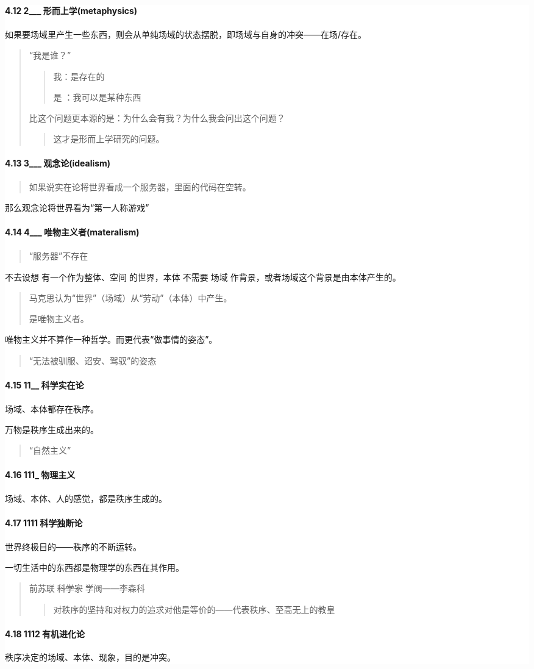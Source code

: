 #### 4.12 2___ 形而上学(metaphysics) 

如果要场域里产生一些东西，则会从单纯场域的状态摆脱，即场域与自身的冲突——在场/存在。

> “我是谁？”
>
> > 我：是存在的
> >
> > 是 ：我可以是某种东西
>
> 比这个问题更本源的是：为什么会有我？为什么我会问出这个问题？
>
> > 这才是形而上学研究的问题。

#### 4.13 3___ 观念论(idealism) 

> 如果说实在论将世界看成一个服务器，里面的代码在空转。

那么观念论将世界看为“第一人称游戏”

#### 4.14 4___ 唯物主义者(materalism)

> “服务器”不存在

不去设想 有一个作为整体、空间 的世界，本体 不需要 场域 作背景，或者场域这个背景是由本体产生的。

> 马克思认为“世界”（场域）从“劳动”（本体）中产生。
>
> 是唯物主义者。

唯物主义并不算作一种哲学。而更代表“做事情的姿态”。

> “无法被驯服、诏安、驾驭”的姿态

#### 4.15 11__ 科学实在论

场域、本体都存在秩序。

万物是秩序生成出来的。

> “自然主义”

#### 4.16 111_ 物理主义

场域、本体、人的感觉，都是秩序生成的。

#### 4.17 1111 科学独断论

世界终极目的——秩序的不断运转。

一切生活中的东西都是物理学的东西在其作用。

> 前苏联 ~~科学家~~ 学阀——李森科
>
> > 对秩序的坚持和对权力的追求对他是等价的——代表秩序、至高无上的教皇

#### 4.18 1112 有机进化论

秩序决定的场域、本体、现象，目的是冲突。
